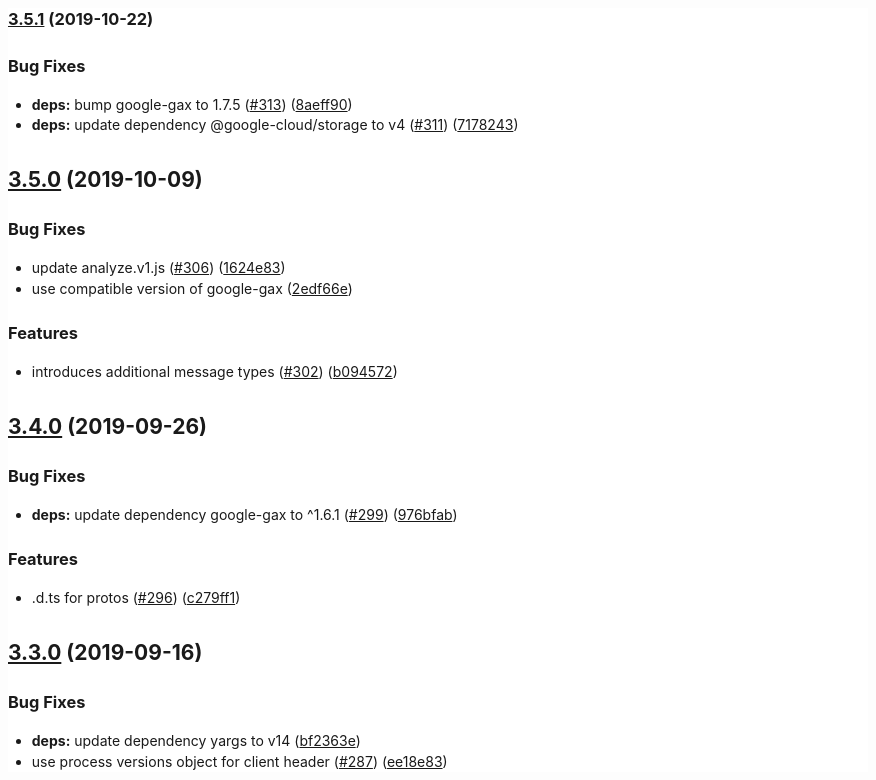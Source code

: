 ### [3.5.1](https://www.github.com/googleapis/nodejs-language/compare/v3.5.0...v3.5.1) (2019-10-22)


### Bug Fixes

* **deps:** bump google-gax to 1.7.5 ([#313](https://www.github.com/googleapis/nodejs-language/issues/313)) ([8aeff90](https://www.github.com/googleapis/nodejs-language/commit/8aeff908bb5a1315d9e46f4b057bee3d20dc4f61))
* **deps:** update dependency @google-cloud/storage to v4 ([#311](https://www.github.com/googleapis/nodejs-language/issues/311)) ([7178243](https://www.github.com/googleapis/nodejs-language/commit/71782436efbb3e987d8a3b31f2e5b3a485b777b2))

## [3.5.0](https://www.github.com/googleapis/nodejs-language/compare/v3.4.0...v3.5.0) (2019-10-09)


### Bug Fixes

* update analyze.v1.js ([#306](https://www.github.com/googleapis/nodejs-language/issues/306)) ([1624e83](https://www.github.com/googleapis/nodejs-language/commit/1624e83))
* use compatible version of google-gax ([2edf66e](https://www.github.com/googleapis/nodejs-language/commit/2edf66e))


### Features

* introduces additional message types ([#302](https://www.github.com/googleapis/nodejs-language/issues/302)) ([b094572](https://www.github.com/googleapis/nodejs-language/commit/b094572))

## [3.4.0](https://www.github.com/googleapis/nodejs-language/compare/v3.3.0...v3.4.0) (2019-09-26)


### Bug Fixes

* **deps:** update dependency google-gax to ^1.6.1 ([#299](https://www.github.com/googleapis/nodejs-language/issues/299)) ([976bfab](https://www.github.com/googleapis/nodejs-language/commit/976bfab))


### Features

* .d.ts for protos ([#296](https://www.github.com/googleapis/nodejs-language/issues/296)) ([c279ff1](https://www.github.com/googleapis/nodejs-language/commit/c279ff1))

## [3.3.0](https://www.github.com/googleapis/nodejs-language/compare/v3.2.6...v3.3.0) (2019-09-16)


### Bug Fixes

* **deps:** update dependency yargs to v14 ([bf2363e](https://www.github.com/googleapis/nodejs-language/commit/bf2363e))
* use process versions object for client header ([#287](https://www.github.com/googleapis/nodejs-language/issues/287)) ([ee18e83](https://www.github.com/googleapis/nodejs-language/commit/ee18e83))
